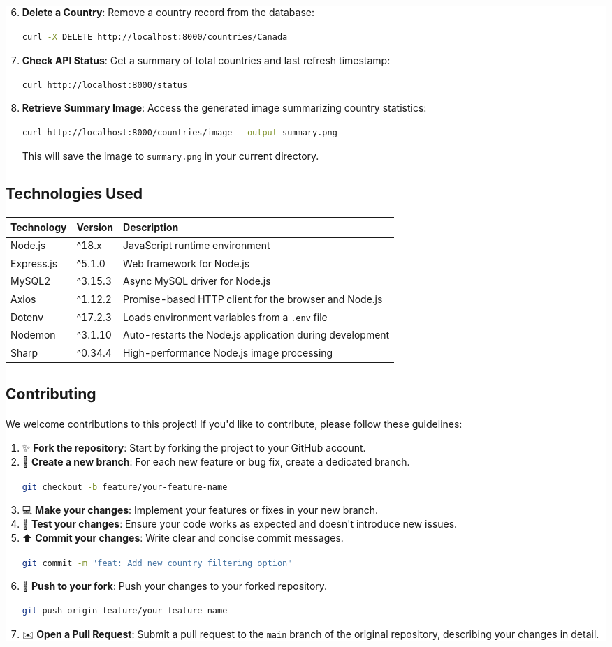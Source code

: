 6.  **Delete a Country**:
    Remove a country record from the database:
    ```bash
    curl -X DELETE http://localhost:8000/countries/Canada
    ```

7.  **Check API Status**:
    Get a summary of total countries and last refresh timestamp:
    ```bash
    curl http://localhost:8000/status
    ```

8.  **Retrieve Summary Image**:
    Access the generated image summarizing country statistics:
    ```bash
    curl http://localhost:8000/countries/image --output summary.png
    ```
    This will save the image to `summary.png` in your current directory.

## Technologies Used

| Technology  | Version    | Description                                            |
| :---------- | :--------- | :----------------------------------------------------- |
| Node.js     | ^18.x      | JavaScript runtime environment                         |
| Express.js  | ^5.1.0     | Web framework for Node.js                              |
| MySQL2      | ^3.15.3    | Async MySQL driver for Node.js                         |
| Axios       | ^1.12.2    | Promise-based HTTP client for the browser and Node.js  |
| Dotenv      | ^17.2.3    | Loads environment variables from a `.env` file         |
| Nodemon     | ^3.1.10    | Auto-restarts the Node.js application during development |
| Sharp       | ^0.34.4    | High-performance Node.js image processing              |

## Contributing
We welcome contributions to this project! If you'd like to contribute, please follow these guidelines:

1.  ✨ **Fork the repository**: Start by forking the project to your GitHub account.
2.  🌱 **Create a new branch**: For each new feature or bug fix, create a dedicated branch.
    ```bash
    git checkout -b feature/your-feature-name
    ```
3.  💻 **Make your changes**: Implement your features or fixes in your new branch.
4.  🧪 **Test your changes**: Ensure your code works as expected and doesn't introduce new issues.
5.  ⬆️ **Commit your changes**: Write clear and concise commit messages.
    ```bash
    git commit -m "feat: Add new country filtering option"
    ```
6.  🚀 **Push to your fork**: Push your changes to your forked repository.
    ```bash
    git push origin feature/your-feature-name
    ```
7.  ✉️ **Open a Pull Request**: Submit a pull request to the `main` branch of the original repository, describing your changes in detail.
